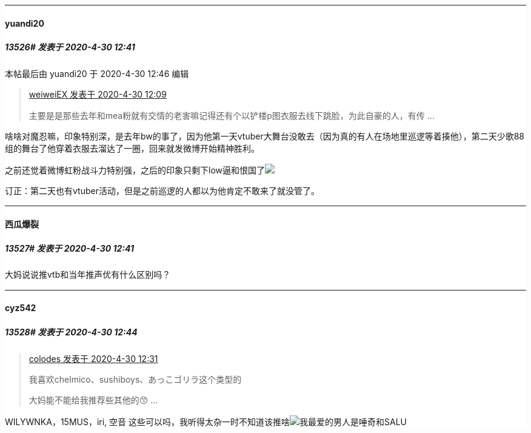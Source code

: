 





-----

####  yuandi20  
##### 13526#       发表于 2020-4-30 12:41



 本帖最后由 yuandi20 于 2020-4-30 12:46 编辑 
<blockquote><a href="httphttps://bbs.saraba1st.com/2b/forum.php?mod=redirect&amp;goto=findpost&amp;pid=47257621&amp;ptid=1924531" target="_blank">weiweiEX 发表于 2020-4-30 12:09</a>

主要是是那些去年和mea粉就有交情的老害嘛记得还有个以铲楼p图衣服去线下跳脸，为此自豪的人，有传 ...</blockquote>
啥啥对魔忍嘛，印象特别深，是去年bw的事了，因为他第一天vtuber大舞台没敢去（因为真的有人在场地里巡逻等着揍他），第二天少歌88组的舞台了他穿着衣服去溜达了一圈，回来就发微博开始精神胜利。


之前还觉着微博虹粉战斗力特别强，之后的印象只剩下low逼和恨国了<img src="https://static.saraba1st.com/image/smiley/face2017/067.png" referrerpolicy="no-referrer">



订正：第二天也有vtuber活动，但是之前巡逻的人都以为他肯定不敢来了就没管了。








-----

####  西瓜爆裂  
##### 13527#       发表于 2020-4-30 12:41




大妈说说推vtb和当年推声优有什么区别吗？







-----

####  cyz542  
##### 13528#       发表于 2020-4-30 12:44



<blockquote><a href="httphttps://bbs.saraba1st.com/2b/forum.php?mod=redirect&amp;goto=findpost&amp;pid=47257806&amp;ptid=1924531" target="_blank">colodes 发表于 2020-4-30 12:31</a>

我喜欢chelmico、sushiboys、あっこゴリラ这个类型的

大妈能不能给我推荐些其他的😙 ...</blockquote>
WILYWNKA，15MUS，iri, 空音 这些可以吗，我听得太杂一时不知道该推啥<img src="https://static.saraba1st.com/image/smiley/face2017/009.gif" referrerpolicy="no-referrer">我最爱的男人是唾奇和SALU


